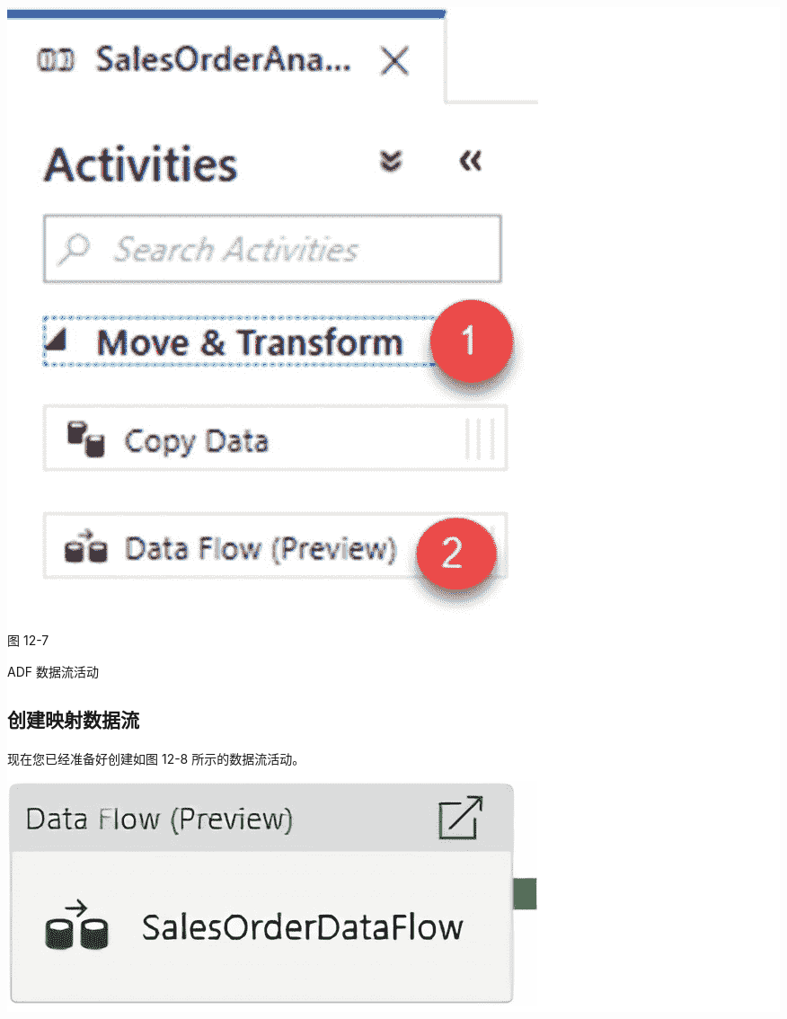 ![img/511918_1_En_12_Fig7_HTML.jpg](img/511918_1_En_12_Fig7_HTML.jpg)

图 12-7

ADF 数据流活动

## 创建映射数据流

现在您已经准备好创建如图 12-8 所示的数据流活动。

![img/511918_1_En_12_Fig8_HTML.png](img/511918_1_En_12_Fig8_HTML.png)
